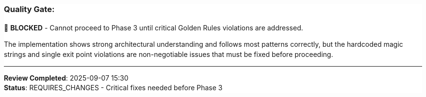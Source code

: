 ### Quality Gate: 
🔴 **BLOCKED** - Cannot proceed to Phase 3 until critical Golden Rules violations are addressed.

The implementation shows strong architectural understanding and follows most patterns correctly, but the hardcoded magic strings and single exit point violations are non-negotiable issues that must be fixed before proceeding.

---

**Review Completed**: 2025-09-07 15:30  
**Status**: REQUIRES_CHANGES - Critical fixes needed before Phase 3